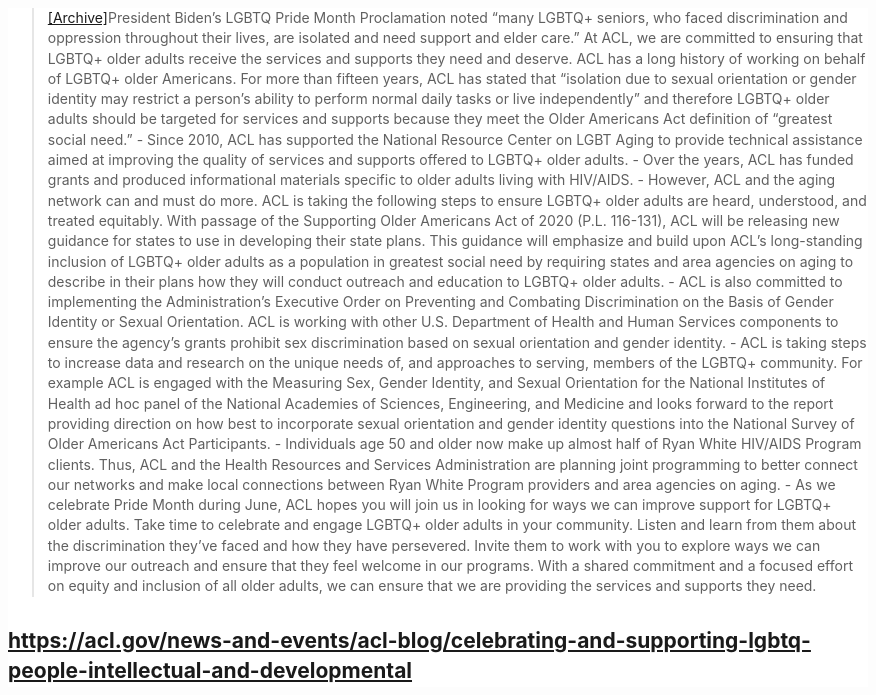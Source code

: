 > [[Archive]](https://web.archive.org/web/20240000000000*/https://acl.gov/news-and-events/acl-blog/acl-proud-serve-and-support-lgbtq-older-adults)President Biden’s LGBTQ Pride Month Proclamation noted “many LGBTQ+ seniors, who faced discrimination and oppression throughout their lives, are isolated and need support and elder care.” At ACL, we are committed to ensuring that LGBTQ+ older adults receive the services and supports they need and deserve. ACL has a long history of working on behalf of LGBTQ+ older Americans. For more than fifteen years, ACL has stated that “isolation due to sexual orientation or gender identity may restrict a person’s ability to perform normal daily tasks or live independently” and therefore LGBTQ+ older adults should be targeted for services and supports because they meet the Older Americans Act definition of “greatest social need.” - Since 2010, ACL has supported the National Resource Center on LGBT Aging to provide technical assistance aimed at improving the quality of services and supports offered to LGBTQ+ older adults. - Over the years, ACL has funded grants and produced informational materials specific to older adults living with HIV/AIDS. - However, ACL and the aging network can and must do more. ACL is taking the following steps to ensure LGBTQ+ older adults are heard, understood, and treated equitably. With passage of the Supporting Older Americans Act of 2020 (P.L. 116-131), ACL will be releasing new guidance for states to use in developing their state plans. This guidance will emphasize and build upon ACL’s long-standing inclusion of LGBTQ+ older adults as a population in greatest social need by requiring states and area agencies on aging to describe in their plans how they will conduct outreach and education to LGBTQ+ older adults. - ACL is also committed to implementing the Administration’s Executive Order on Preventing and Combating Discrimination on the Basis of Gender Identity or Sexual Orientation. ACL is working with other U.S. Department of Health and Human Services components to ensure the agency’s grants prohibit sex discrimination based on sexual orientation and gender identity. - ACL is taking steps to increase data and research on the unique needs of, and approaches to serving, members of the LGBTQ+ community. For example ACL is engaged with the Measuring Sex, Gender Identity, and Sexual Orientation for the National Institutes of Health ad hoc panel of the National Academies of Sciences, Engineering, and Medicine and looks forward to the report providing direction on how best to incorporate sexual orientation and gender identity questions into the National Survey of Older Americans Act Participants. - Individuals age 50 and older now make up almost half of Ryan White HIV/AIDS Program clients. Thus, ACL and the Health Resources and Services Administration are planning joint programming to better connect our networks and make local connections between Ryan White Program providers and area agencies on aging. - As we celebrate Pride Month during June, ACL hopes you will join us in looking for ways we can improve support for LGBTQ+ older adults. Take time to celebrate and engage LGBTQ+ older adults in your community. Listen and learn from them about the discrimination they’ve faced and how they have persevered. Invite them to work with you to explore ways we can improve our outreach and ensure that they feel welcome in our programs. With a shared commitment and a focused effort on equity and inclusion of all older adults, we can ensure that we are providing the services and supports they need.
## https://acl.gov/news-and-events/acl-blog/celebrating-and-supporting-lgbtq-people-intellectual-and-developmental

